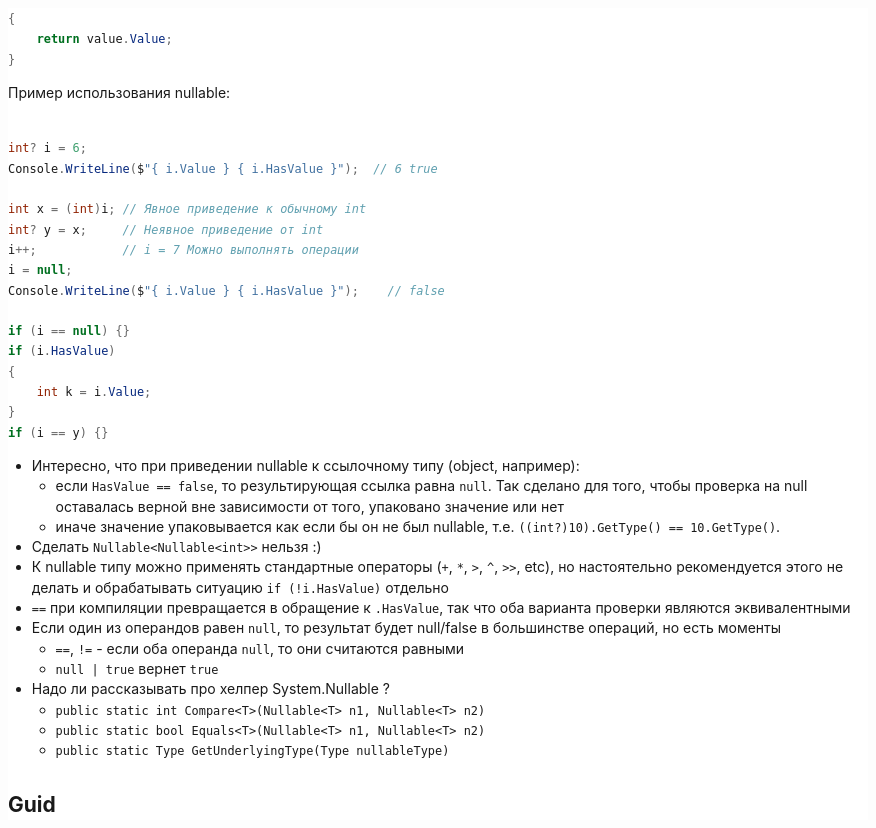 ```cs
{
    return value.Value;
}
```

<div style="page-break-after: always;"></div>

Пример использования nullable:

```cs

int? i = 6;
Console.WriteLine($"{ i.Value } { i.HasValue }");  // 6 true

int x = (int)i; // Явное приведение к обычному int
int? y = x;     // Неявное приведение от int
i++;            // i = 7 Можно выполнять операции
i = null;
Console.WriteLine($"{ i.Value } { i.HasValue }");    // false

if (i == null) {}
if (i.HasValue)
{
    int k = i.Value;
}
if (i == y) {}
```

<div style="page-break-after: always;"></div>

- Интересно, что при приведении nullable к ссылочному типу (object, например):
  - если `HasValue == false`, то результирующая ссылка равна `null`. Так сделано для того, чтобы проверка на null оставалась верной вне зависимости от того, упаковано значение или нет
  - иначе значение упаковывается как если бы он не был nullable, т.е. `((int?)10).GetType() == 10.GetType()`.
- Сделать `Nullable<Nullable<int>>` нельзя :)
- К nullable типу можно применять стандартные операторы (`+`, `*`, `>`, `^`, `>>`, etc), но настоятельно рекомендуется этого не делать и обрабатывать ситуацию `if (!i.HasValue)` отдельно
- `==` при компиляции превращается в обращение к `.HasValue`, так что оба варианта проверки являются эквивалентными
- Если один из операндов равен `null`, то результат будет null/false в большинстве операций, но есть моменты
  - `==`, `!=` - если оба операнда `null`, то они считаются равными
  - `null | true` вернет `true`
- Надо ли рассказывать про хелпер System.Nullable ?
  - `public static int Compare<T>(Nullable<T> n1, Nullable<T> n2)`
  - `public static bool Equals<T>(Nullable<T> n1, Nullable<T> n2)`
  - `public static Type GetUnderlyingType(Type nullableType)`

<div style="page-break-after: always;"></div>

## Guid

